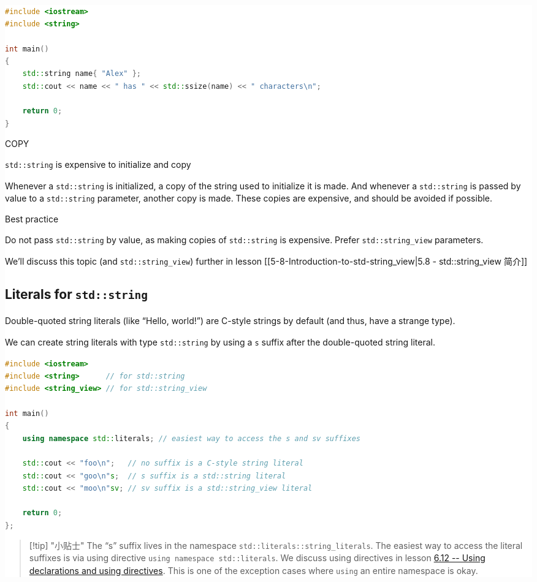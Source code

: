 ```cpp
#include <iostream>
#include <string>

int main()
{
    std::string name{ "Alex" };
    std::cout << name << " has " << std::ssize(name) << " characters\n";

    return 0;
}
```

COPY

`std::string` is expensive to initialize and copy

Whenever a `std::string` is initialized, a copy of the string used to initialize it is made. And whenever a `std::string` is passed by value to a `std::string` parameter, another copy is made. These copies are expensive, and should be avoided if possible.

Best practice

Do not pass `std::string` by value, as making copies of `std::string` is expensive. Prefer `std::string_view` parameters.

We’ll discuss this topic (and `std::string_view`) further in lesson [[5-8-Introduction-to-std-string_view|5.8 - std::string_view 简介]]

## Literals for `std::string`

Double-quoted string literals (like “Hello, world!”) are C-style strings by default (and thus, have a strange type).

We can create string literals with type `std::string` by using a `s` suffix after the double-quoted string literal.

```cpp
#include <iostream>
#include <string>      // for std::string
#include <string_view> // for std::string_view

int main()
{
    using namespace std::literals; // easiest way to access the s and sv suffixes

    std::cout << "foo\n";   // no suffix is a C-style string literal
    std::cout << "goo\n"s;  // s suffix is a std::string literal
    std::cout << "moo\n"sv; // sv suffix is a std::string_view literal

    return 0;
};
```


> [!tip] "小贴士"
> The “s” suffix lives in the namespace `std::literals::string_literals`. The easiest way to access the literal suffixes is via using directive `using namespace std::literals`. We discuss using directives in lesson [6.12 -- Using declarations and using directives](https://www.learncpp.com/cpp-tutorial/using-declarations-and-using-directives/). This is one of the exception cases where `using` an entire namespace is okay.
